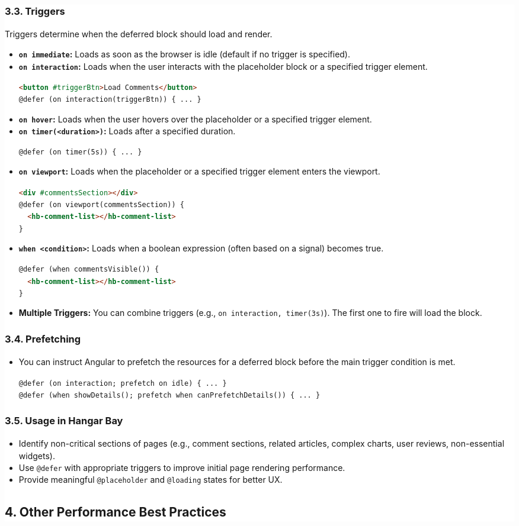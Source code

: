 ### 3.3. Triggers

Triggers determine when the deferred block should load and render.

-   **`on immediate`:** Loads as soon as the browser is idle (default if no trigger is specified).
-   **`on interaction`:** Loads when the user interacts with the placeholder block or a specified trigger element.
    ```html
    <button #triggerBtn>Load Comments</button>
    @defer (on interaction(triggerBtn)) { ... }
    ```
-   **`on hover`:** Loads when the user hovers over the placeholder or a specified trigger element.
-   **`on timer(<duration>)`:** Loads after a specified duration.
    ```html
    @defer (on timer(5s)) { ... }
    ```
-   **`on viewport`:** Loads when the placeholder or a specified trigger element enters the viewport.
    ```html
    <div #commentsSection></div>
    @defer (on viewport(commentsSection)) {
      <hb-comment-list></hb-comment-list>
    }
    ```
-   **`when <condition>`:** Loads when a boolean expression (often based on a signal) becomes true.
    ```html
    @defer (when commentsVisible()) {
      <hb-comment-list></hb-comment-list>
    }
    ```
-   **Multiple Triggers:** You can combine triggers (e.g., `on interaction, timer(3s)`). The first one to fire will load the block.

### 3.4. Prefetching

-   You can instruct Angular to prefetch the resources for a deferred block before the main trigger condition is met.
    ```html
    @defer (on interaction; prefetch on idle) { ... }
    @defer (when showDetails(); prefetch when canPrefetchDetails()) { ... }
    ```

### 3.5. Usage in Hangar Bay

-   Identify non-critical sections of pages (e.g., comment sections, related articles, complex charts, user reviews, non-essential widgets).
-   Use `@defer` with appropriate triggers to improve initial page rendering performance.
-   Provide meaningful `@placeholder` and `@loading` states for better UX.

## 4. Other Performance Best Practices
